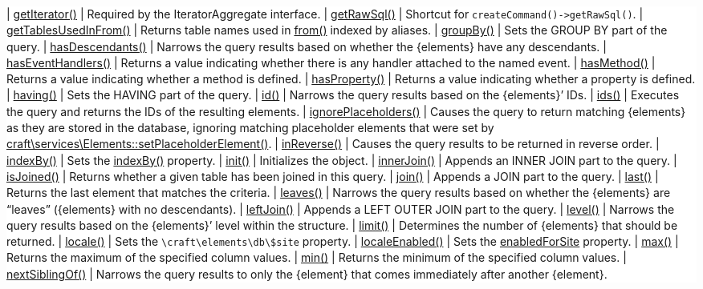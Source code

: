 | [getIterator()](craft-elements-db-elementquery.md#method-getiterator "Defined by craft\elements\db\ElementQuery")                           | Required by the IteratorAggregate interface.
| [getRawSql()](craft-db-query.md#method-getrawsql "Defined by craft\db\Query")                                                               | Shortcut for `createCommand()->getRawSql()`.
| [getTablesUsedInFrom()](https://www.yiiframework.com/doc/api/2.0/yii-db-query#getTablesUsedInFrom()-detail "Defined by yii\db\Query")       | Returns table names used in [from()](https://www.yiiframework.com/doc/api/2.0/yii-db-query#from()-detail) indexed by aliases.
| [groupBy()](https://www.yiiframework.com/doc/api/2.0/yii-db-query#groupBy()-detail "Defined by yii\db\Query")                               | Sets the GROUP BY part of the query.
| [hasDescendants()](craft-elements-db-elementquery.md#method-hasdescendants "Defined by craft\elements\db\ElementQuery")                     | Narrows the query results based on whether the {elements} have any descendants.
| [hasEventHandlers()](https://www.yiiframework.com/doc/api/2.0/yii-base-component#hasEventHandlers()-detail "Defined by yii\base\Component") | Returns a value indicating whether there is any handler attached to the named event.
| [hasMethod()](https://www.yiiframework.com/doc/api/2.0/yii-base-baseobject#hasMethod()-detail "Defined by yii\base\BaseObject")             | Returns a value indicating whether a method is defined.
| [hasProperty()](https://www.yiiframework.com/doc/api/2.0/yii-base-baseobject#hasProperty()-detail "Defined by yii\base\BaseObject")         | Returns a value indicating whether a property is defined.
| [having()](https://www.yiiframework.com/doc/api/2.0/yii-db-query#having()-detail "Defined by yii\db\Query")                                 | Sets the HAVING part of the query.
| [id()](craft-elements-db-elementquery.md#method-id "Defined by craft\elements\db\ElementQuery")                                             | Narrows the query results based on the {elements}’ IDs.
| [ids()](craft-elements-db-elementquery.md#method-ids "Defined by craft\elements\db\ElementQuery")                                           | Executes the query and returns the IDs of the resulting elements.
| [ignorePlaceholders()](craft-elements-db-elementquery.md#method-ignoreplaceholders "Defined by craft\elements\db\ElementQuery")             | Causes the query to return matching {elements} as they are stored in the database, ignoring matching placeholder elements that were set by [craft\services\Elements::setPlaceholderElement()](craft-services-elements.md#method-setplaceholderelement).
| [inReverse()](craft-elements-db-elementquery.md#method-inreverse "Defined by craft\elements\db\ElementQuery")                               | Causes the query results to be returned in reverse order.
| [indexBy()](https://www.yiiframework.com/doc/api/2.0/yii-db-querytrait#indexBy()-detail "Defined by yii\db\QueryTrait")                     | Sets the [indexBy()](https://www.yiiframework.com/doc/api/2.0/yii-db-querytrait#indexBy()-detail) property.
| [init()](craft-db-query.md#method-init "Defined by craft\db\Query")                                                                         | Initializes the object.
| [innerJoin()](https://www.yiiframework.com/doc/api/2.0/yii-db-query#innerJoin()-detail "Defined by yii\db\Query")                           | Appends an INNER JOIN part to the query.
| [isJoined()](craft-db-query.md#method-isjoined "Defined by craft\db\Query")                                                                 | Returns whether a given table has been joined in this query.
| [join()](https://www.yiiframework.com/doc/api/2.0/yii-db-query#join()-detail "Defined by yii\db\Query")                                     | Appends a JOIN part to the query.
| [last()](craft-elements-db-elementquery.md#method-last "Defined by craft\elements\db\ElementQuery")                                         | Returns the last element that matches the criteria.
| [leaves()](craft-elements-db-elementquery.md#method-leaves "Defined by craft\elements\db\ElementQuery")                                     | Narrows the query results based on whether the {elements} are “leaves” ({elements} with no descendants).
| [leftJoin()](https://www.yiiframework.com/doc/api/2.0/yii-db-query#leftJoin()-detail "Defined by yii\db\Query")                             | Appends a LEFT OUTER JOIN part to the query.
| [level()](craft-elements-db-elementquery.md#method-level "Defined by craft\elements\db\ElementQuery")                                       | Narrows the query results based on the {elements}’ level within the structure.
| [limit()](https://www.yiiframework.com/doc/api/2.0/yii-db-querytrait#limit()-detail "Defined by yii\db\QueryTrait")                         | Determines the number of {elements} that should be returned.
| [locale()](craft-elements-db-elementquery.md#method-locale "Defined by craft\elements\db\ElementQuery")                                     | Sets the `\craft\elements\db\$site` property.
| [localeEnabled()](craft-elements-db-elementquery.md#method-localeenabled "Defined by craft\elements\db\ElementQuery")                       | Sets the [enabledForSite](craft-elements-db-elementquery.md#enabledforsite) property.
| [max()](https://www.yiiframework.com/doc/api/2.0/yii-db-query#max()-detail "Defined by yii\db\Query")                                       | Returns the maximum of the specified column values.
| [min()](https://www.yiiframework.com/doc/api/2.0/yii-db-query#min()-detail "Defined by yii\db\Query")                                       | Returns the minimum of the specified column values.
| [nextSiblingOf()](craft-elements-db-elementquery.md#method-nextsiblingof "Defined by craft\elements\db\ElementQuery")                       | Narrows the query results to only the {element} that comes immediately after another {element}.
